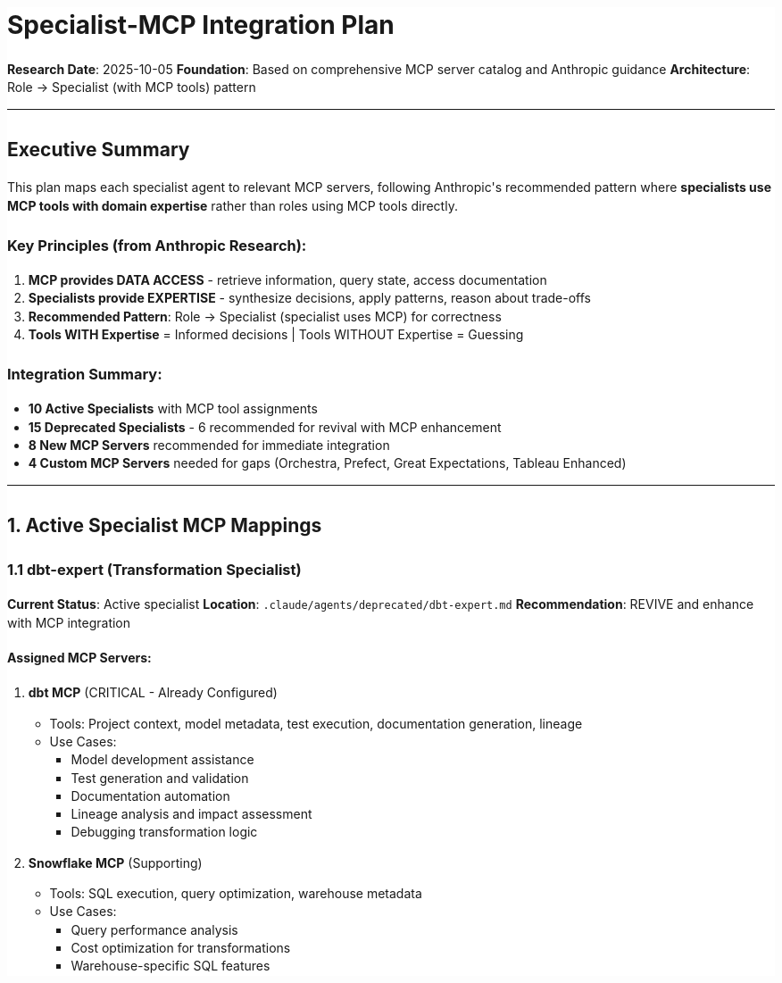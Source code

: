 # Specialist-MCP Integration Plan
**Research Date**: 2025-10-05
**Foundation**: Based on comprehensive MCP server catalog and Anthropic guidance
**Architecture**: Role → Specialist (with MCP tools) pattern

---

## Executive Summary

This plan maps each specialist agent to relevant MCP servers, following Anthropic's recommended pattern where **specialists use MCP tools with domain expertise** rather than roles using MCP tools directly.

### Key Principles (from Anthropic Research):
1. **MCP provides DATA ACCESS** - retrieve information, query state, access documentation
2. **Specialists provide EXPERTISE** - synthesize decisions, apply patterns, reason about trade-offs
3. **Recommended Pattern**: Role → Specialist (specialist uses MCP) for correctness
4. **Tools WITH Expertise** = Informed decisions | Tools WITHOUT Expertise = Guessing

### Integration Summary:
- **10 Active Specialists** with MCP tool assignments
- **15 Deprecated Specialists** - 6 recommended for revival with MCP enhancement
- **8 New MCP Servers** recommended for immediate integration
- **4 Custom MCP Servers** needed for gaps (Orchestra, Prefect, Great Expectations, Tableau Enhanced)

---

## 1. Active Specialist MCP Mappings

### 1.1 dbt-expert (Transformation Specialist)

**Current Status**: Active specialist
**Location**: `.claude/agents/deprecated/dbt-expert.md`
**Recommendation**: REVIVE and enhance with MCP integration

#### Assigned MCP Servers:
1. **dbt MCP** (CRITICAL - Already Configured)
   - Tools: Project context, model metadata, test execution, documentation generation, lineage
   - Use Cases:
     - Model development assistance
     - Test generation and validation
     - Documentation automation
     - Lineage analysis and impact assessment
     - Debugging transformation logic

2. **Snowflake MCP** (Supporting)
   - Tools: SQL execution, query optimization, warehouse metadata
   - Use Cases:
     - Query performance analysis
     - Cost optimization for transformations
     - Warehouse-specific SQL features
